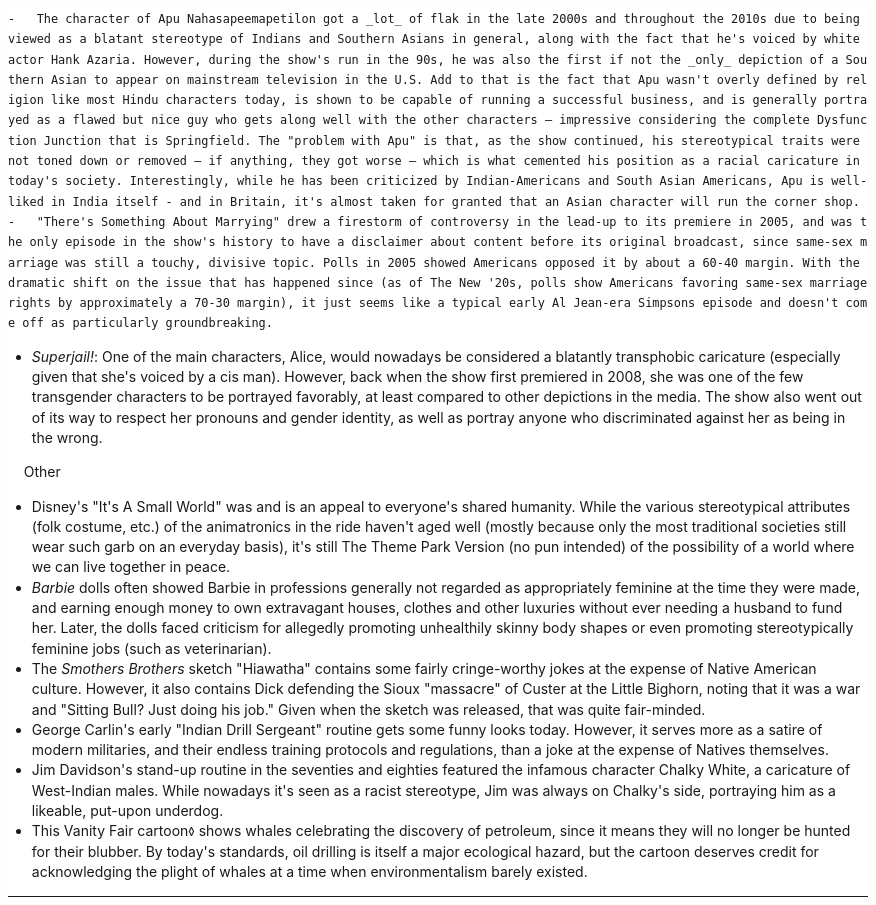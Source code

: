     -   The character of Apu Nahasapeemapetilon got a _lot_ of flak in the late 2000s and throughout the 2010s due to being viewed as a blatant stereotype of Indians and Southern Asians in general, along with the fact that he's voiced by white actor Hank Azaria. However, during the show's run in the 90s, he was also the first if not the _only_ depiction of a Southern Asian to appear on mainstream television in the U.S. Add to that is the fact that Apu wasn't overly defined by religion like most Hindu characters today, is shown to be capable of running a successful business, and is generally portrayed as a flawed but nice guy who gets along well with the other characters — impressive considering the complete Dysfunction Junction that is Springfield. The "problem with Apu" is that, as the show continued, his stereotypical traits were not toned down or removed — if anything, they got worse — which is what cemented his position as a racial caricature in today's society. Interestingly, while he has been criticized by Indian-Americans and South Asian Americans, Apu is well-liked in India itself - and in Britain, it's almost taken for granted that an Asian character will run the corner shop.
    -   "There's Something About Marrying" drew a firestorm of controversy in the lead-up to its premiere in 2005, and was the only episode in the show's history to have a disclaimer about content before its original broadcast, since same-sex marriage was still a touchy, divisive topic. Polls in 2005 showed Americans opposed it by about a 60-40 margin. With the dramatic shift on the issue that has happened since (as of The New '20s, polls show Americans favoring same-sex marriage rights by approximately a 70-30 margin), it just seems like a typical early Al Jean-era Simpsons episode and doesn't come off as particularly groundbreaking.
-   _Superjail!_: One of the main characters, Alice, would nowadays be considered a blatantly transphobic caricature (especially given that she's voiced by a cis man). However, back when the show first premiered in 2008, she was one of the few transgender characters to be portrayed favorably, at least compared to other depictions in the media. The show also went out of its way to respect her pronouns and gender identity, as well as portray anyone who discriminated against her as being in the wrong.

    Other 

-   Disney's "It's A Small World" was and is an appeal to everyone's shared humanity. While the various stereotypical attributes (folk costume, etc.) of the animatronics in the ride haven't aged well (mostly because only the most traditional societies still wear such garb on an everyday basis), it's still The Theme Park Version (no pun intended) of the possibility of a world where we can live together in peace.
-   _Barbie_ dolls often showed Barbie in professions generally not regarded as appropriately feminine at the time they were made, and earning enough money to own extravagant houses, clothes and other luxuries without ever needing a husband to fund her. Later, the dolls faced criticism for allegedly promoting unhealthily skinny body shapes or even promoting stereotypically feminine jobs (such as veterinarian).
-   The _Smothers Brothers_ sketch "Hiawatha" contains some fairly cringe-worthy jokes at the expense of Native American culture. However, it also contains Dick defending the Sioux "massacre" of Custer at the Little Bighorn, noting that it was a war and "Sitting Bull? Just doing his job." Given when the sketch was released, that was quite fair-minded.
-   George Carlin's early "Indian Drill Sergeant" routine gets some funny looks today. However, it serves more as a satire of modern militaries, and their endless training protocols and regulations, than a joke at the expense of Natives themselves.
-   Jim Davidson's stand-up routine in the seventies and eighties featured the infamous character Chalky White, a caricature of West-Indian males. While nowadays it's seen as a racist stereotype, Jim was always on Chalky's side, portraying him as a likeable, put-upon underdog.
-   This Vanity Fair cartoon<small>◊</small> shows whales celebrating the discovery of petroleum, since it means they will no longer be hunted for their blubber. By today's standards, oil drilling is itself a major ecological hazard, but the cartoon deserves credit for acknowledging the plight of whales at a time when environmentalism barely existed.

___